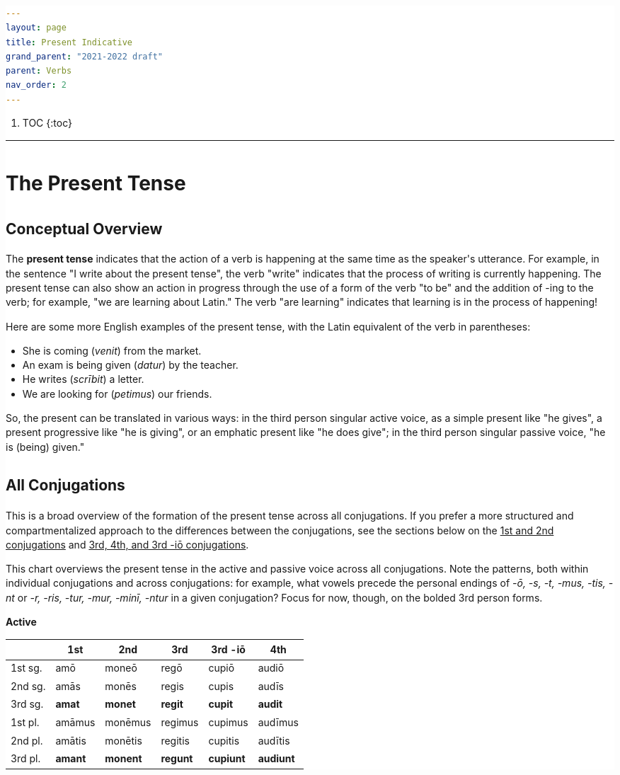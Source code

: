 ```yaml
---
layout: page
title: Present Indicative
grand_parent: "2021-2022 draft"
parent: Verbs
nav_order: 2
---
```


1. TOC
{:toc}

***

# The Present Tense

## Conceptual Overview

The **present tense** indicates that the action of a verb is happening at the same time as the speaker's utterance. For example, in the sentence "I write about the present tense", the verb "write" indicates that the process of writing is currently happening. The present tense can also show an action in progress through the use of a form of the verb "to be" and the addition of -ing to the verb; for example, "we are learning about Latin." The verb "are learning" indicates that learning is in the process of happening!

Here are some more English examples of the present tense, with the Latin equivalent of the verb in parentheses:

* She is coming (*venit*) from the market.
* An exam is being given (*datur*) by the teacher.
* He writes (*scrībit*) a letter.
* We are looking for (*petimus*) our friends.

So, the present can be translated in various ways: in the third person singular active voice, as a simple present like "he gives", a present progressive like "he is giving", or an emphatic present like "he does give"; in the third person singular passive voice, "he is (being) given."

## All Conjugations

This is a broad overview of the formation of the present tense across all conjugations. If you prefer a more structured and compartmentalized approach to the differences between the conjugations, see the sections below on the [1st and 2nd conjugations](#1st-and-2nd-conjugations) and [3rd, 4th, and 3rd -iō conjugations](#3rd-4th-and-3rd--io-conjugations).

This chart overviews the present tense in the active and passive voice across all conjugations. Note the patterns, both within individual conjugations and across conjugations: for example, what vowels precede the personal endings of *-ō, -s, -t, -mus, -tis, -nt* or *-r, -ris, -tur, -mur, -minī, -ntur* in a given conjugation? Focus for now, though, on the bolded 3rd person forms.

**Active**

|     | 1st  | 2nd  | 3rd  | 3rd -iō  | 4th  |
| ----------- | ----------- | ----------- | ----------- | ----------- | ----------- |
| 1st sg. | amō | moneō | regō | cupiō | audiō |
| 2nd sg. | amās | monēs | regis | cupis | audīs |
| 3rd sg. | **amat** | **monet** | **regit** | **cupit** | **audit** |
| 1st pl. | amāmus | monēmus | regimus | cupimus | audīmus |
| 2nd pl. | amātis | monētis | regitis | cupitis | audītis |
| 3rd pl. | **amant** | **monent** | **regunt** | **cupiunt** | **audiunt** |
